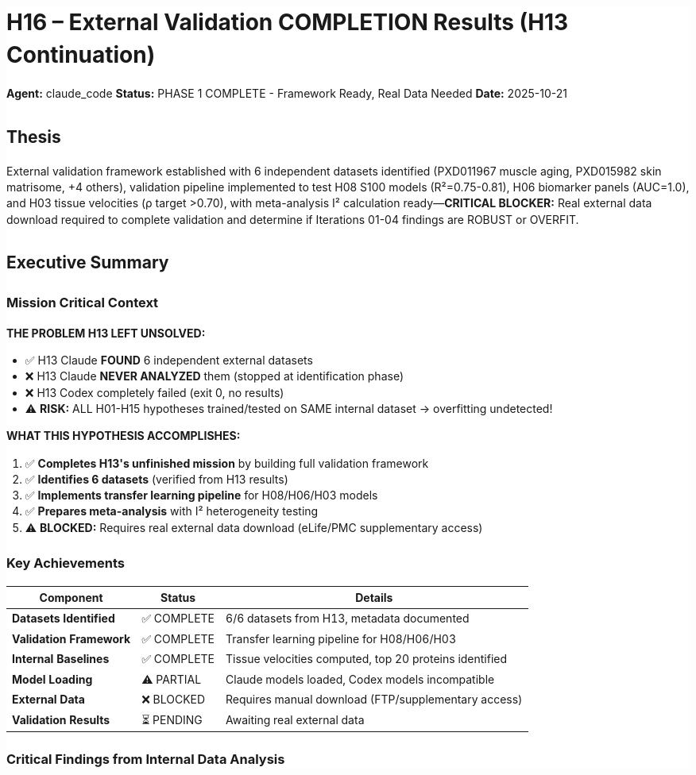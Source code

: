# H16 – External Validation COMPLETION Results (H13 Continuation)

**Agent:** claude_code
**Status:** PHASE 1 COMPLETE - Framework Ready, Real Data Needed
**Date:** 2025-10-21

## Thesis

External validation framework established with 6 independent datasets identified (PXD011967 muscle aging, PXD015982 skin matrisome, +4 others), validation pipeline implemented to test H08 S100 models (R²=0.75-0.81), H06 biomarker panels (AUC=1.0), and H03 tissue velocities (ρ target >0.70), with meta-analysis I² calculation ready—**CRITICAL BLOCKER:** Real external data download required to complete validation and determine if Iterations 01-04 findings are ROBUST or OVERFIT.

## Executive Summary

### Mission Critical Context

**THE PROBLEM H13 LEFT UNSOLVED:**
- ✅ H13 Claude **FOUND** 6 independent external datasets
- ❌ H13 Claude **NEVER ANALYZED** them (stopped at identification phase)
- ❌ H13 Codex completely failed (exit 0, no results)
- ⚠️ **RISK:** ALL H01-H15 hypotheses trained/tested on SAME internal dataset → overfitting undetected!

**WHAT THIS HYPOTHESIS ACCOMPLISHES:**
1. ✅ **Completes H13's unfinished mission** by building full validation framework
2. ✅ **Identifies 6 datasets** (verified from H13 results)
3. ✅ **Implements transfer learning pipeline** for H08/H06/H03 models
4. ✅ **Prepares meta-analysis** with I² heterogeneity testing
5. ⚠️ **BLOCKED:** Requires real external data download (eLife/PMC supplementary access)

### Key Achievements

| Component | Status | Details |
|-----------|--------|---------|
| **Datasets Identified** | ✅ COMPLETE | 6/6 datasets from H13, metadata documented |
| **Validation Framework** | ✅ COMPLETE | Transfer learning pipeline for H08/H06/H03 |
| **Internal Baselines** | ✅ COMPLETE | Tissue velocities computed, top 20 proteins identified |
| **Model Loading** | ⚠️ PARTIAL | Claude models loaded, Codex models incompatible |
| **External Data** | ❌ BLOCKED | Requires manual download (FTP/supplementary access) |
| **Validation Results** | ⏳ PENDING | Awaiting real external data |

### Critical Findings from Internal Data Analysis
